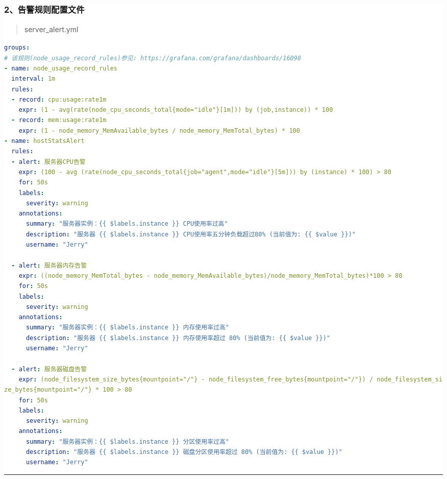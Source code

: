 
### 2、告警规则配置文件

> server_alert.yml

```yaml
groups:
# 该规则(node_usage_record_rules)参见: https://grafana.com/grafana/dashboards/16098
- name: node_usage_record_rules
  interval: 1m
  rules:
  - record: cpu:usage:rate1m
    expr: (1 - avg(rate(node_cpu_seconds_total{mode="idle"}[1m])) by (job,instance)) * 100
  - record: mem:usage:rate1m
    expr: (1 - node_memory_MemAvailable_bytes / node_memory_MemTotal_bytes) * 100
- name: hostStatsAlert
  rules:
  - alert: 服务器CPU告警
    expr: (100 - avg (rate(node_cpu_seconds_total{job="agent",mode="idle"}[5m])) by (instance) * 100) > 80
    for: 50s
    labels:
      severity: warning
    annotations:
      summary: "服务器实例：{{ $labels.instance }} CPU使用率过高"
      description: "服务器 {{ $labels.instance }} CPU使用率五分钟负载超过80% (当前值为: {{ $value }})"
      username: "Jerry"

  - alert: 服务器内存告警
    expr: ((node_memory_MemTotal_bytes - node_memory_MemAvailable_bytes)/node_memory_MemTotal_bytes)*100 > 80
    for: 50s
    labels:
      severity: warning
    annotations:
      summary: "服务器实例：{{ $labels.instance }} 内存使用率过高"
      description: "服务器 {{ $labels.instance }} 内存使用率超过 80% (当前值为: {{ $value }})"
      username: "Jerry"

  - alert: 服务器磁盘告警
    expr: (node_filesystem_size_bytes{mountpoint="/"} - node_filesystem_free_bytes{mountpoint="/"}) / node_filesystem_size_bytes{mountpoint="/"} * 100 > 80
    for: 50s
    labels:
      severity: warning
    annotations:
      summary: "服务器实例：{{ $labels.instance }} 分区使用率过高"
      description: "服务器 {{ $labels.instance }} 磁盘分区使用率超过 80% (当前值为: {{ $value }})"
      username: "Jerry"
```

---
